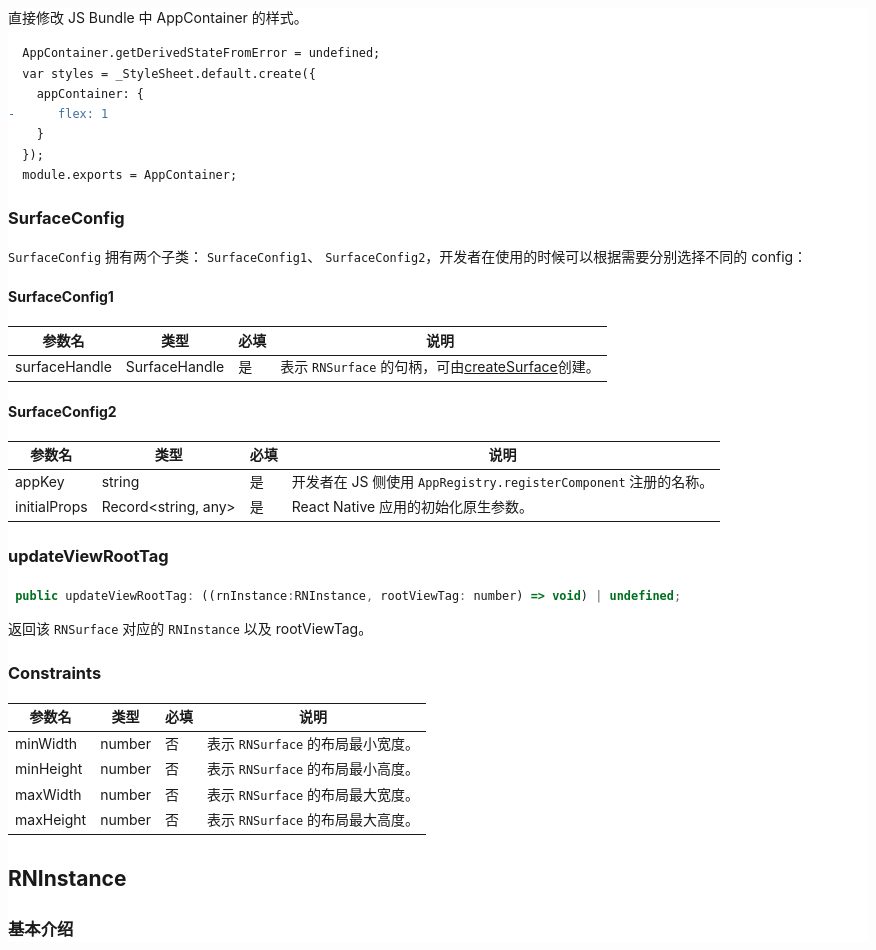直接修改 JS Bundle 中 AppContainer 的样式。

```diff
  AppContainer.getDerivedStateFromError = undefined;
  var styles = _StyleSheet.default.create({
    appContainer: {
-      flex: 1
    }
  });
  module.exports = AppContainer;
```

### SurfaceConfig

`SurfaceConfig` 拥有两个子类： `SurfaceConfig1`、 `SurfaceConfig2`，开发者在使用的时候可以根据需要分别选择不同的 config：

#### SurfaceConfig1

| 参数名 | 类型 | 必填 | 说明 |
| --- | --- | --- | --- |
| surfaceHandle | SurfaceHandle | 是 | 表示 `RNSurface` 的句柄，可由[createSurface](#createsurface)创建。 |

#### SurfaceConfig2

| 参数名 | 类型 | 必填 | 说明 |
| --- | --- | --- | --- |
| appKey | string | 是 | 开发者在 JS 侧使用 `AppRegistry.registerComponent` 注册的名称。 |
| initialProps | Record<string, any> | 是 | React Native 应用的初始化原生参数。 |

### updateViewRootTag

```javascript
 public updateViewRootTag: ((rnInstance:RNInstance, rootViewTag: number) => void) | undefined;
```
返回该 `RNSurface` 对应的 `RNInstance` 以及 rootViewTag。

### Constraints

| 参数名 | 类型 | 必填 | 说明 |
| --- | --- | --- | --- |
| minWidth | number | 否 | 表示 `RNSurface` 的布局最小宽度。 |
| minHeight | number | 否 | 表示 `RNSurface` 的布局最小高度。 |
| maxWidth | number | 否 | 表示 `RNSurface` 的布局最大宽度。 |
| maxHeight | number | 否 | 表示 `RNSurface` 的布局最大高度。 |

## RNInstance

### 基本介绍
